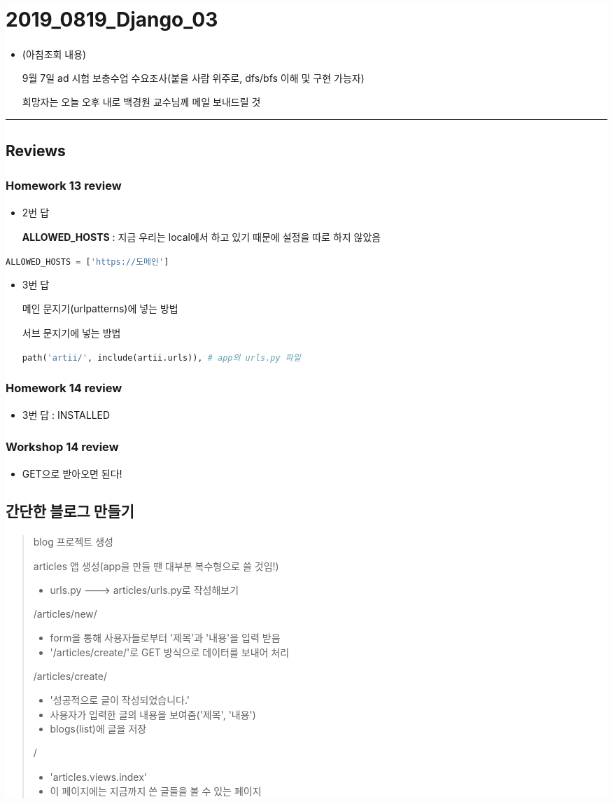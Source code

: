 # 2019_0819_Django_03

- (아침조회 내용)

  9월 7일 ad 시험 보충수업 수요조사(붙을 사람 위주로, dfs/bfs 이해 및 구현 가능자)

  희망자는 오늘 오후 내로 백경원 교수님께 메일 보내드릴 것

---

## Reviews

### Homework 13 review

- 2번 답

  **ALLOWED_HOSTS** : 지금 우리는 local에서 하고 있기 때문에 설정을 따로 하지 않았음

```python
ALLOWED_HOSTS = ['https://도메인']
```

- 3번 답

  메인 문지기(urlpatterns)에 넣는 방법

  서브 문지기에 넣는 방법

  ```python
  path('artii/', include(artii.urls)), # app의 urls.py 파일
  ```

### Homework 14 review

- 3번 답 : INSTALLED

### Workshop 14 review

- GET으로 받아오면 된다!



## 간단한 블로그 만들기

> blog 프로젝트 생성
>
> articles 앱 생성(app을 만들 땐 대부분 복수형으로 쓸 것임!)
>
> - urls.py ---> articles/urls.py로 작성해보기
>
> /articles/new/
>
> - form을 통해 사용자들로부터 '제목'과 '내용'을 입력 받음
> - '/articles/create/'로 GET 방식으로 데이터를 보내어 처리
>
> /articles/create/
> - '성공적으로 글이 작성되었습니다.'
> - 사용자가 입력한 글의 내용을 보여줌('제목', '내용')
> - blogs(list)에 글을 저장
>
> /
>
> - 'articles.views.index'
> - 이 페이지에는 지금까지 쓴 글들을 볼 수 있는 페이지
